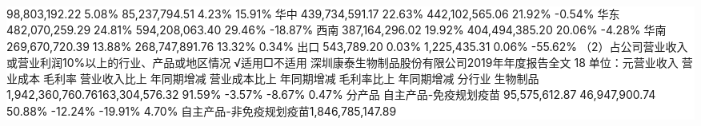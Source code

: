 98,803,192.22
5.08%
85,237,794.51
4.23%
15.91%
华中
439,734,591.17
22.63%
442,102,565.06
21.92%
-0.54%
华东
482,070,259.29
24.81%
594,208,063.40
29.46%
-18.87%
西南
387,164,296.02
19.92%
404,494,385.20
20.06%
-4.28%
华南
269,670,720.39
13.88%
268,747,891.76
13.32%
0.34%
出口
543,789.20
0.03%
1,225,435.31
0.06%
-55.62%
（2）占公司营业收入或营业利润10%以上的行业、产品或地区情况
√适用□不适用
深圳康泰生物制品股份有限公司2019年年度报告全文
18
单位：元营业收入
营业成本
毛利率
营业收入比上
年同期增减
营业成本比上
年同期增减
毛利率比上
年同期增减
分行业
生物制品
1,942,360,760.76163,304,576.32
91.59%
-3.57%
-8.67%
0.47%
分产品
自主产品-免疫规划疫苗
95,575,612.87
46,947,900.74
50.88%
-12.24%
-19.91%
4.70%
自主产品-非免疫规划疫苗1,846,785,147.89